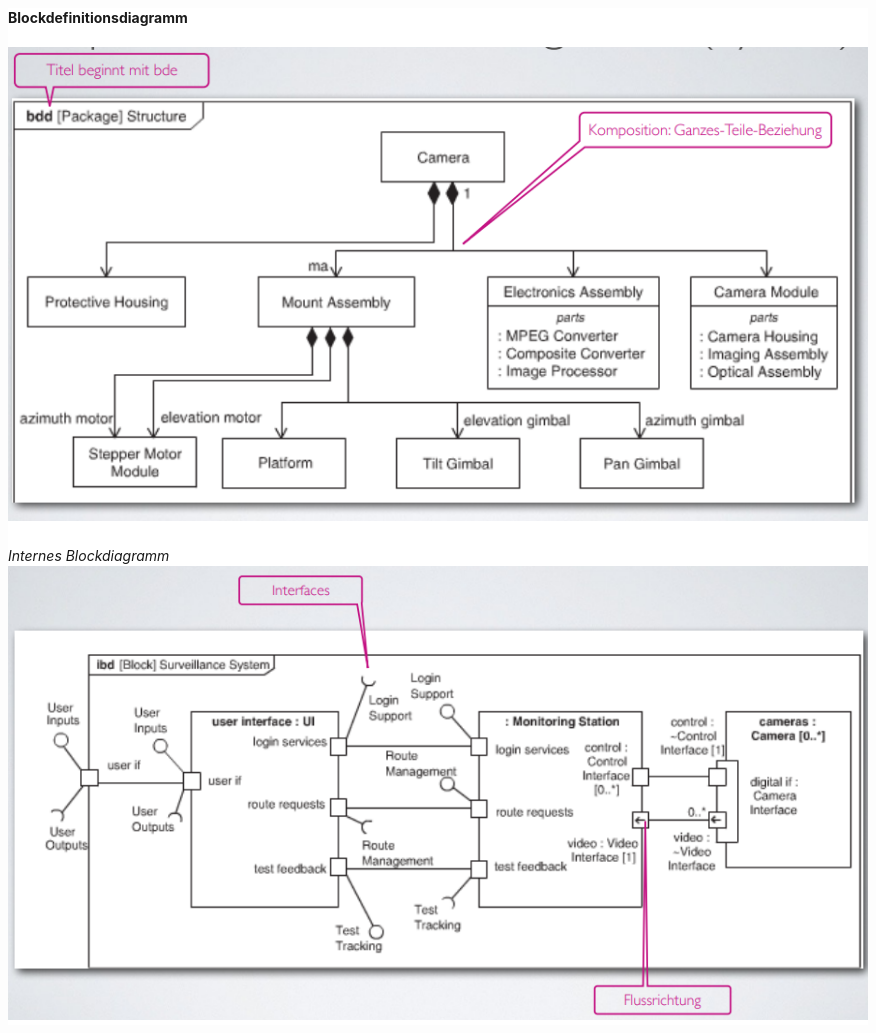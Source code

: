 #### Blockdefinitionsdiagramm

![Blockdia](Bilder\Blockdia.PNG)

###### Internes Blockdiagramm![internesBlock](Bilder\internesBlock.PNG)
